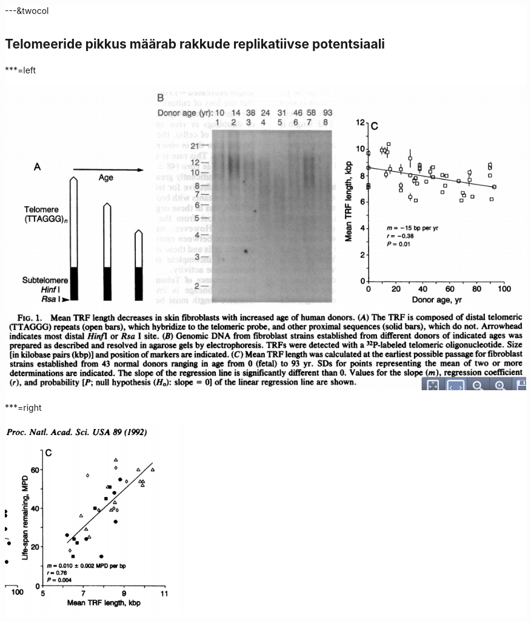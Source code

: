 ---&twocol
## Telomeeride pikkus määrab rakkude replikatiivse potentsiaali

***=left

![](assets/img/TRF-vs-age.png)

***=right

<img src="assets/img/MPD-vs-TRFlength.png" style="width:300px" >
